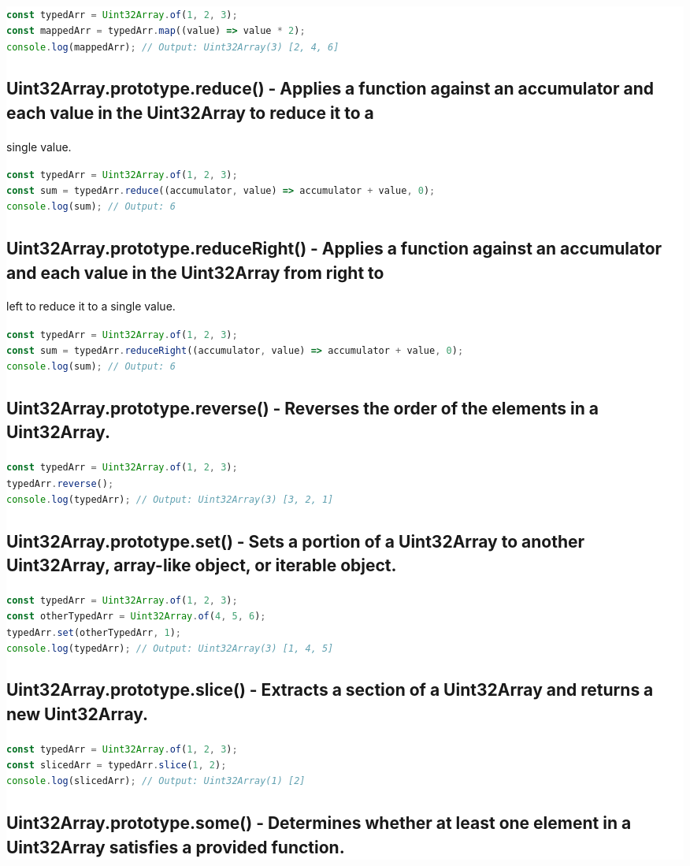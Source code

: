 ```js
const typedArr = Uint32Array.of(1, 2, 3);
const mappedArr = typedArr.map((value) => value * 2);
console.log(mappedArr); // Output: Uint32Array(3) [2, 4, 6]
```
## Uint32Array.prototype.reduce() - Applies a function against an accumulator and each value in the Uint32Array to reduce it to a
single value.

```js
const typedArr = Uint32Array.of(1, 2, 3);
const sum = typedArr.reduce((accumulator, value) => accumulator + value, 0);
console.log(sum); // Output: 6
```
## Uint32Array.prototype.reduceRight() - Applies a function against an accumulator and each value in the Uint32Array from right to
left to reduce it to a single value.

```js
const typedArr = Uint32Array.of(1, 2, 3);
const sum = typedArr.reduceRight((accumulator, value) => accumulator + value, 0);
console.log(sum); // Output: 6
```
## Uint32Array.prototype.reverse() - Reverses the order of the elements in a Uint32Array.

```js
const typedArr = Uint32Array.of(1, 2, 3);
typedArr.reverse();
console.log(typedArr); // Output: Uint32Array(3) [3, 2, 1]
```
## Uint32Array.prototype.set() - Sets a portion of a Uint32Array to another Uint32Array, array-like object, or iterable object.

```js
const typedArr = Uint32Array.of(1, 2, 3);
const otherTypedArr = Uint32Array.of(4, 5, 6);
typedArr.set(otherTypedArr, 1);
console.log(typedArr); // Output: Uint32Array(3) [1, 4, 5]
```
## Uint32Array.prototype.slice() - Extracts a section of a Uint32Array and returns a new Uint32Array.

```js
const typedArr = Uint32Array.of(1, 2, 3);
const slicedArr = typedArr.slice(1, 2);
console.log(slicedArr); // Output: Uint32Array(1) [2]
```
## Uint32Array.prototype.some() - Determines whether at least one element in a Uint32Array satisfies a provided function.


  [Symbol('a')]: 1,
  [Symbol.for('b')]: 2